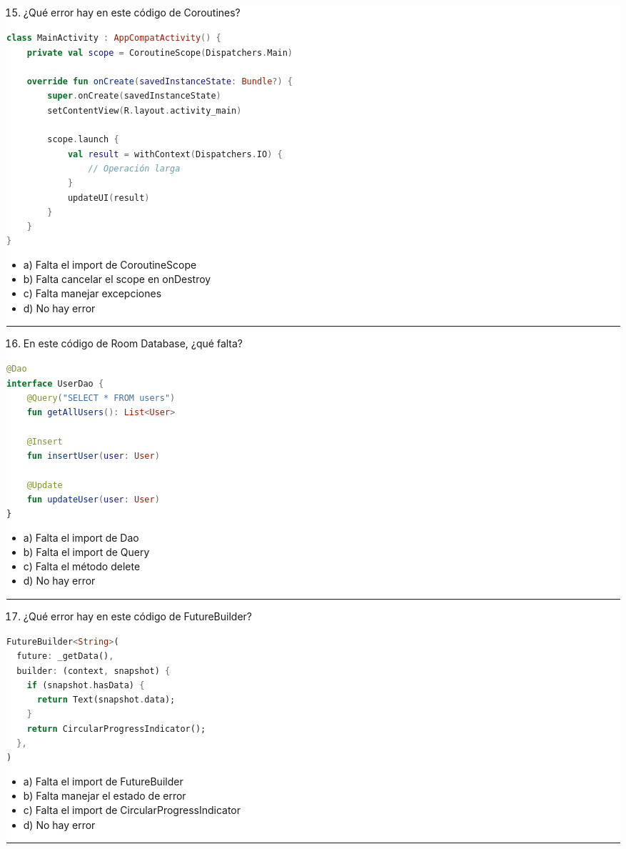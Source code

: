 
15. ¿Qué error hay en este código de Coroutines?
```kotlin
class MainActivity : AppCompatActivity() {
    private val scope = CoroutineScope(Dispatchers.Main)
    
    override fun onCreate(savedInstanceState: Bundle?) {
        super.onCreate(savedInstanceState)
        setContentView(R.layout.activity_main)
        
        scope.launch {
            val result = withContext(Dispatchers.IO) {
                // Operación larga
            }
            updateUI(result)
        }
    }
}
```
- a) Falta el import de CoroutineScope
- b) Falta cancelar el scope en onDestroy
- c) Falta manejar excepciones
- d) No hay error

---

16. En este código de Room Database, ¿qué falta?
```kotlin
@Dao
interface UserDao {
    @Query("SELECT * FROM users")
    fun getAllUsers(): List<User>
    
    @Insert
    fun insertUser(user: User)
    
    @Update
    fun updateUser(user: User)
}
```
- a) Falta el import de Dao
- b) Falta el import de Query
- c) Falta el método delete
- d) No hay error

---

17. ¿Qué error hay en este código de FutureBuilder?
```dart
FutureBuilder<String>(
  future: _getData(),
  builder: (context, snapshot) {
    if (snapshot.hasData) {
      return Text(snapshot.data);
    }
    return CircularProgressIndicator();
  },
)
```
- a) Falta el import de FutureBuilder
- b) Falta manejar el estado de error
- c) Falta el import de CircularProgressIndicator
- d) No hay error

---